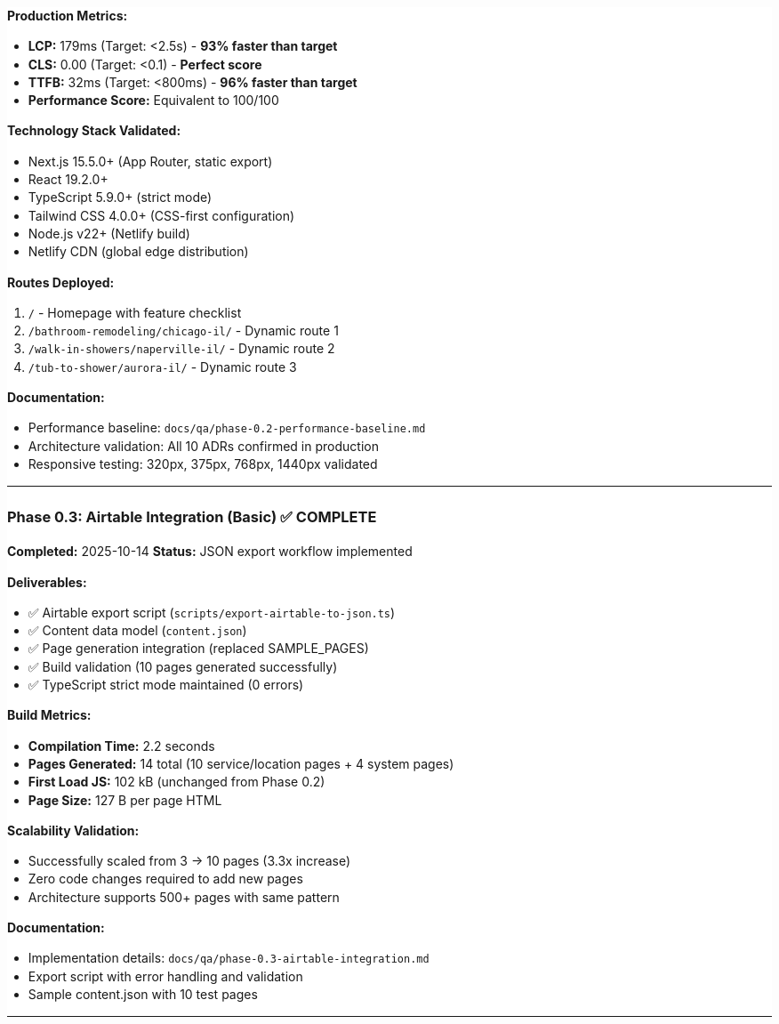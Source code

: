**Production Metrics:**
- **LCP:** 179ms (Target: <2.5s) - **93% faster than target**
- **CLS:** 0.00 (Target: <0.1) - **Perfect score**
- **TTFB:** 32ms (Target: <800ms) - **96% faster than target**
- **Performance Score:** Equivalent to 100/100

**Technology Stack Validated:**
- Next.js 15.5.0+ (App Router, static export)
- React 19.2.0+
- TypeScript 5.9.0+ (strict mode)
- Tailwind CSS 4.0.0+ (CSS-first configuration)
- Node.js v22+ (Netlify build)
- Netlify CDN (global edge distribution)

**Routes Deployed:**
1. `/` - Homepage with feature checklist
2. `/bathroom-remodeling/chicago-il/` - Dynamic route 1
3. `/walk-in-showers/naperville-il/` - Dynamic route 2
4. `/tub-to-shower/aurora-il/` - Dynamic route 3

**Documentation:**
- Performance baseline: `docs/qa/phase-0.2-performance-baseline.md`
- Architecture validation: All 10 ADRs confirmed in production
- Responsive testing: 320px, 375px, 768px, 1440px validated

---

### Phase 0.3: Airtable Integration (Basic) ✅ COMPLETE
**Completed:** 2025-10-14
**Status:** JSON export workflow implemented

**Deliverables:**
- ✅ Airtable export script (`scripts/export-airtable-to-json.ts`)
- ✅ Content data model (`content.json`)
- ✅ Page generation integration (replaced SAMPLE_PAGES)
- ✅ Build validation (10 pages generated successfully)
- ✅ TypeScript strict mode maintained (0 errors)

**Build Metrics:**
- **Compilation Time:** 2.2 seconds
- **Pages Generated:** 14 total (10 service/location pages + 4 system pages)
- **First Load JS:** 102 kB (unchanged from Phase 0.2)
- **Page Size:** 127 B per page HTML

**Scalability Validation:**
- Successfully scaled from 3 → 10 pages (3.3x increase)
- Zero code changes required to add new pages
- Architecture supports 500+ pages with same pattern

**Documentation:**
- Implementation details: `docs/qa/phase-0.3-airtable-integration.md`
- Export script with error handling and validation
- Sample content.json with 10 test pages

---
